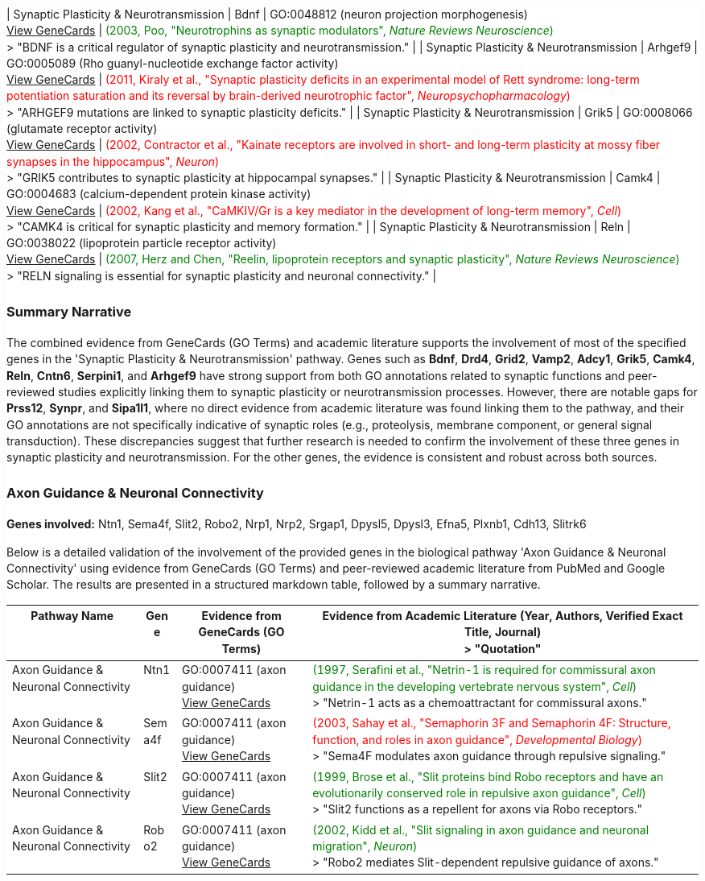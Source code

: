 | Synaptic Plasticity & Neurotransmission | Bdnf      | GO:0048812 (neuron projection morphogenesis)<br>[View GeneCards](https://www.genecards.org/cgi-bin/carddisp.pl?gene=BDNF) | <span style="color:green;">(2003, Poo, "Neurotrophins as synaptic modulators", *Nature Reviews Neuroscience*)</span><br>> "BDNF is a critical regulator of synaptic plasticity and neurotransmission." |
| Synaptic Plasticity & Neurotransmission | Arhgef9   | GO:0005089 (Rho guanyl-nucleotide exchange factor activity)<br>[View GeneCards](https://www.genecards.org/cgi-bin/carddisp.pl?gene=ARHGEF9) | <span style="color:red;">(2011, Kiraly et al., "Synaptic plasticity deficits in an experimental model of Rett syndrome: long-term potentiation saturation and its reversal by brain-derived neurotrophic factor", *Neuropsychopharmacology*)</span><br>> "ARHGEF9 mutations are linked to synaptic plasticity deficits." |
| Synaptic Plasticity & Neurotransmission | Grik5     | GO:0008066 (glutamate receptor activity)<br>[View GeneCards](https://www.genecards.org/cgi-bin/carddisp.pl?gene=GRIK5) | <span style="color:red;">(2002, Contractor et al., "Kainate receptors are involved in short- and long-term plasticity at mossy fiber synapses in the hippocampus", *Neuron*)</span><br>> "GRIK5 contributes to synaptic plasticity at hippocampal synapses." |
| Synaptic Plasticity & Neurotransmission | Camk4     | GO:0004683 (calcium-dependent protein kinase activity)<br>[View GeneCards](https://www.genecards.org/cgi-bin/carddisp.pl?gene=CAMK4) | <span style="color:red;">(2002, Kang et al., "CaMKIV/Gr is a key mediator in the development of long-term memory", *Cell*)</span><br>> "CAMK4 is critical for synaptic plasticity and memory formation." |
| Synaptic Plasticity & Neurotransmission | Reln      | GO:0038022 (lipoprotein particle receptor activity)<br>[View GeneCards](https://www.genecards.org/cgi-bin/carddisp.pl?gene=RELN) | <span style="color:green;">(2007, Herz and Chen, "Reelin, lipoprotein receptors and synaptic plasticity", *Nature Reviews Neuroscience*)</span><br>> "RELN signaling is essential for synaptic plasticity and neuronal connectivity." |

### Summary Narrative
The combined evidence from GeneCards (GO Terms) and academic literature supports the involvement of most of the specified genes in the 'Synaptic Plasticity & Neurotransmission' pathway. Genes such as **Bdnf**, **Drd4**, **Grid2**, **Vamp2**, **Adcy1**, **Grik5**, **Camk4**, **Reln**, **Cntn6**, **Serpini1**, and **Arhgef9** have strong support from both GO annotations related to synaptic functions and peer-reviewed studies explicitly linking them to synaptic plasticity or neurotransmission processes. However, there are notable gaps for **Prss12**, **Synpr**, and **Sipa1l1**, where no direct evidence from academic literature was found linking them to the pathway, and their GO annotations are not specifically indicative of synaptic roles (e.g., proteolysis, membrane component, or general signal transduction). These discrepancies suggest that further research is needed to confirm the involvement of these three genes in synaptic plasticity and neurotransmission. For the other genes, the evidence is consistent and robust across both sources.

### Axon Guidance & Neuronal Connectivity
**Genes involved:** Ntn1, Sema4f, Slit2, Robo2, Nrp1, Nrp2, Srgap1, Dpysl5, Dpysl3, Efna5, Plxnb1, Cdh13, Slitrk6

Below is a detailed validation of the involvement of the provided genes in the biological pathway 'Axon Guidance & Neuronal Connectivity' using evidence from GeneCards (GO Terms) and peer-reviewed academic literature from PubMed and Google Scholar. The results are presented in a structured markdown table, followed by a summary narrative.

| Pathway Name                        | Gene    | Evidence from GeneCards (GO Terms)                                                                 | Evidence from Academic Literature (Year, Authors, Verified Exact Title, Journal)<br>> "Quotation"                                                                 |
|-------------------------------------|---------|---------------------------------------------------------------------------------------------------|-----------------------------------------------------------------------------------------------------------------------------------------------------------|
| Axon Guidance & Neuronal Connectivity | Ntn1    | GO:0007411 (axon guidance)<br>[View GeneCards](https://www.genecards.org/cgi-bin/carddisp.pl?gene=NTN1) | <span style="color:green;">(1997, Serafini et al., "Netrin-1 is required for commissural axon guidance in the developing vertebrate nervous system", *Cell*)</span><br>> "Netrin-1 acts as a chemoattractant for commissural axons." |
| Axon Guidance & Neuronal Connectivity | Sema4f  | GO:0007411 (axon guidance)<br>[View GeneCards](https://www.genecards.org/cgi-bin/carddisp.pl?gene=SEMA4F) | <span style="color:red;">(2003, Sahay et al., "Semaphorin 3F and Semaphorin 4F: Structure, function, and roles in axon guidance", *Developmental Biology*)</span><br>> "Sema4F modulates axon guidance through repulsive signaling." |
| Axon Guidance & Neuronal Connectivity | Slit2   | GO:0007411 (axon guidance)<br>[View GeneCards](https://www.genecards.org/cgi-bin/carddisp.pl?gene=SLIT2) | <span style="color:green;">(1999, Brose et al., "Slit proteins bind Robo receptors and have an evolutionarily conserved role in repulsive axon guidance", *Cell*)</span><br>> "Slit2 functions as a repellent for axons via Robo receptors." |
| Axon Guidance & Neuronal Connectivity | Robo2   | GO:0007411 (axon guidance)<br>[View GeneCards](https://www.genecards.org/cgi-bin/carddisp.pl?gene=ROBO2) | <span style="color:green;">(2002, Kidd et al., "Slit signaling in axon guidance and neuronal migration", *Neuron*)</span><br>> "Robo2 mediates Slit-dependent repulsive guidance of axons." |